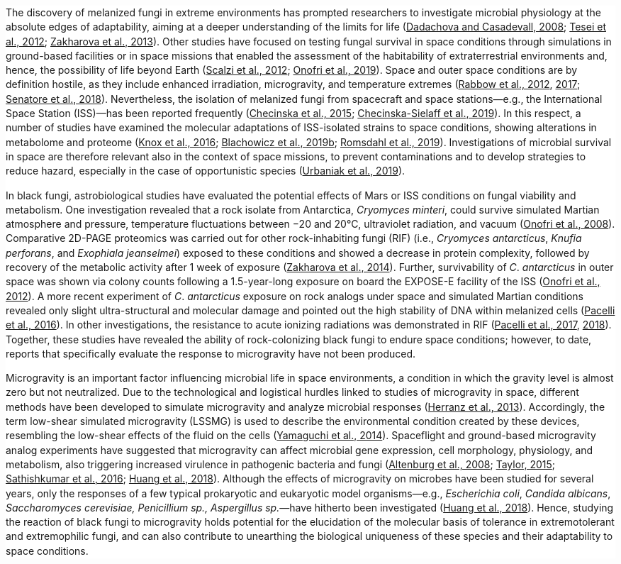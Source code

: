 The discovery of melanized fungi in extreme environments has prompted researchers to investigate microbial physiology at the absolute edges of adaptability, aiming at a deeper understanding of the limits for life ([Dadachova and Casadevall, 2008](#B20); [Tesei et al., 2012](#B103); [Zakharova et al., 2013](#B116)). Other studies have focused on testing fungal survival in space conditions through simulations in ground-based facilities or in space missions that enabled the assessment of the habitability of extraterrestrial environments and, hence, the possibility of life beyond Earth ([Scalzi et al., 2012](#B82); [Onofri et al., 2019](#B66)). Space and outer space conditions are by definition hostile, as they include enhanced irradiation, microgravity, and temperature extremes ([Rabbow et al., 2012](#B72), [2017](#B73); [Senatore et al., 2018](#B88)). Nevertheless, the isolation of melanized fungi from spacecraft and space stations—e.g., the International Space Station (ISS)—has been reported frequently ([Checinska et al., 2015](#B15); [Checinska-Sielaff et al., 2019](#B16)). In this respect, a number of studies have examined the molecular adaptations of ISS-isolated strains to space conditions, showing alterations in metabolome and proteome ([Knox et al., 2016](#B47); [Blachowicz et al., 2019b](#B7); [Romsdahl et al., 2019](#B76)). Investigations of microbial survival in space are therefore relevant also in the context of space missions, to prevent contaminations and to develop strategies to reduce hazard, especially in the case of opportunistic species ([Urbaniak et al., 2019](#B107)).

In black fungi, astrobiological studies have evaluated the potential effects of Mars or ISS conditions on fungal viability and metabolism. One investigation revealed that a rock isolate from Antarctica, *Cryomyces minteri*, could survive simulated Martian atmosphere and pressure, temperature fluctuations between −20 and 20°C, ultraviolet radiation, and vacuum ([Onofri et al., 2008](#B63)). Comparative 2D-PAGE proteomics was carried out for other rock-inhabiting fungi (RIF) (i.e., *Cryomyces antarcticus*, *Knufia perforans*, and *Exophiala jeanselmei*) exposed to these conditions and showed a decrease in protein complexity, followed by recovery of the metabolic activity after 1 week of exposure ([Zakharova et al., 2014](#B115)). Further, survivability of *C*. *antarcticus* in outer space was shown via colony counts following a 1.5-year-long exposure on board the EXPOSE-E facility of the ISS ([Onofri et al., 2012](#B64)). A more recent experiment of *C*. *antarcticus* exposure on rock analogs under space and simulated Martian conditions revealed only slight ultra-structural and molecular damage and pointed out the high stability of DNA within melanized cells ([Pacelli et al., 2016](#B68)). In other investigations, the resistance to acute ionizing radiations was demonstrated in RIF ([Pacelli et al., 2017](#B69), [2018](#B67)). Together, these studies have revealed the ability of rock-colonizing black fungi to endure space conditions; however, to date, reports that specifically evaluate the response to microgravity have not been produced.

Microgravity is an important factor influencing microbial life in space environments, a condition in which the gravity level is almost zero but not neutralized. Due to the technological and logistical hurdles linked to studies of microgravity in space, different methods have been developed to simulate microgravity and analyze microbial responses ([Herranz et al., 2013](#B37)). Accordingly, the term low-shear simulated microgravity (LSSMG) is used to describe the environmental condition created by these devices, resembling the low-shear effects of the fluid on the cells ([Yamaguchi et al., 2014](#B112)). Spaceflight and ground-based microgravity analog experiments have suggested that microgravity can affect microbial gene expression, cell morphology, physiology, and metabolism, also triggering increased virulence in pathogenic bacteria and fungi ([Altenburg et al., 2008](#B2); [Taylor, 2015](#B100); [Sathishkumar et al., 2016](#B79); [Huang et al., 2018](#B38)). Although the effects of microgravity on microbes have been studied for several years, only the responses of a few typical prokaryotic and eukaryotic model organisms—e.g., *Escherichia coli*, *Candida albicans*, *Saccharomyces cerevisiae, Penicillium sp., Aspergillus sp.*—have hitherto been investigated ([Huang et al., 2018](#B38)). Hence, studying the reaction of black fungi to microgravity holds potential for the elucidation of the molecular basis of tolerance in extremotolerant and extremophilic fungi, and can also contribute to unearthing the biological uniqueness of these species and their adaptability to space conditions.
